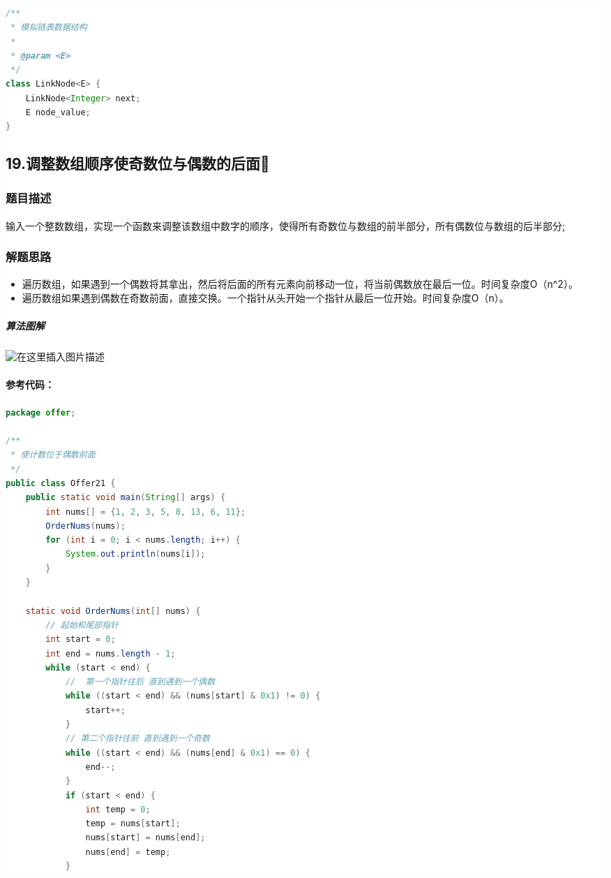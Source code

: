 ```java
/**
 * 模拟链表数据结构
 *
 * @param <E>
 */
class LinkNode<E> {
    LinkNode<Integer> next;
    E node_value;
}

```

## 19.调整数组顺序使奇数位与偶数的后面🎉


### 题目描述

输入一个整数数组，实现一个函数来调整该数组中数字的顺序，使得所有奇数位与数组的前半部分，所有偶数位与数组的后半部分;

### 解题思路

- 遍历数组，如果遇到一个偶数将其拿出，然后将后面的所有元素向前移动一位，将当前偶数放在最后一位。时间复杂度O（n^2）。
- 遍历数组如果遇到偶数在奇数前面，直接交换。一个指针从头开始一个指针从最后一位开始。时间复杂度O（n）。

##### 算法图解

![在这里插入图片描述](https://img-blog.csdnimg.cn/20190510195748860.png?x-oss-process=image/watermark,type_ZmFuZ3poZW5naGVpdGk,shadow_10,text_aHR0cHM6Ly9ibG9nLmNzZG4ubmV0L3UwMTE1ODMzMTY=,size_16,color_FFFFFF,t_70)

#### 参考代码：

```java
package offer;

/**
 * 使计数位于偶数前面
 */
public class Offer21 {
    public static void main(String[] args) {
        int nums[] = {1, 2, 3, 5, 8, 13, 6, 11};
        OrderNums(nums);
        for (int i = 0; i < nums.length; i++) {
            System.out.println(nums[i]);
        }
    }

    static void OrderNums(int[] nums) {
        // 起始和尾部指针
        int start = 0;
        int end = nums.length - 1;
        while (start < end) {
            //  第一个指针往后 直到遇到一个偶数
            while ((start < end) && (nums[start] & 0x1) != 0) {
                start++;
            }
            // 第二个指针往前 直到遇到一个奇数
            while ((start < end) && (nums[end] & 0x1) == 0) {
                end--;
            }
            if (start < end) {
                int temp = 0;
                temp = nums[start];
                nums[start] = nums[end];
                nums[end] = temp;
            }
```